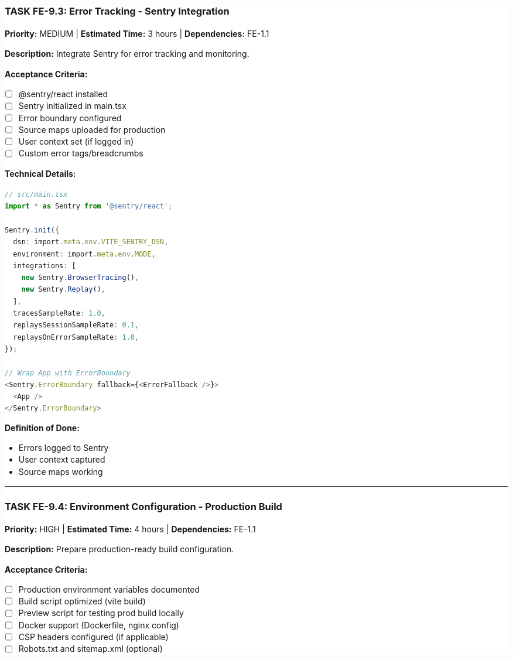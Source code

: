 
### TASK FE-9.3: Error Tracking - Sentry Integration
**Priority:** MEDIUM | **Estimated Time:** 3 hours | **Dependencies:** FE-1.1

**Description:**
Integrate Sentry for error tracking and monitoring.

**Acceptance Criteria:**
- [ ] @sentry/react installed
- [ ] Sentry initialized in main.tsx
- [ ] Error boundary configured
- [ ] Source maps uploaded for production
- [ ] User context set (if logged in)
- [ ] Custom error tags/breadcrumbs

**Technical Details:**
```typescript
// src/main.tsx
import * as Sentry from '@sentry/react';

Sentry.init({
  dsn: import.meta.env.VITE_SENTRY_DSN,
  environment: import.meta.env.MODE,
  integrations: [
    new Sentry.BrowserTracing(),
    new Sentry.Replay(),
  ],
  tracesSampleRate: 1.0,
  replaysSessionSampleRate: 0.1,
  replaysOnErrorSampleRate: 1.0,
});

// Wrap App with ErrorBoundary
<Sentry.ErrorBoundary fallback={<ErrorFallback />}>
  <App />
</Sentry.ErrorBoundary>
```

**Definition of Done:**
- Errors logged to Sentry
- User context captured
- Source maps working

---

### TASK FE-9.4: Environment Configuration - Production Build
**Priority:** HIGH | **Estimated Time:** 4 hours | **Dependencies:** FE-1.1

**Description:**
Prepare production-ready build configuration.

**Acceptance Criteria:**
- [ ] Production environment variables documented
- [ ] Build script optimized (vite build)
- [ ] Preview script for testing prod build locally
- [ ] Docker support (Dockerfile, nginx config)
- [ ] CSP headers configured (if applicable)
- [ ] Robots.txt and sitemap.xml (optional)
